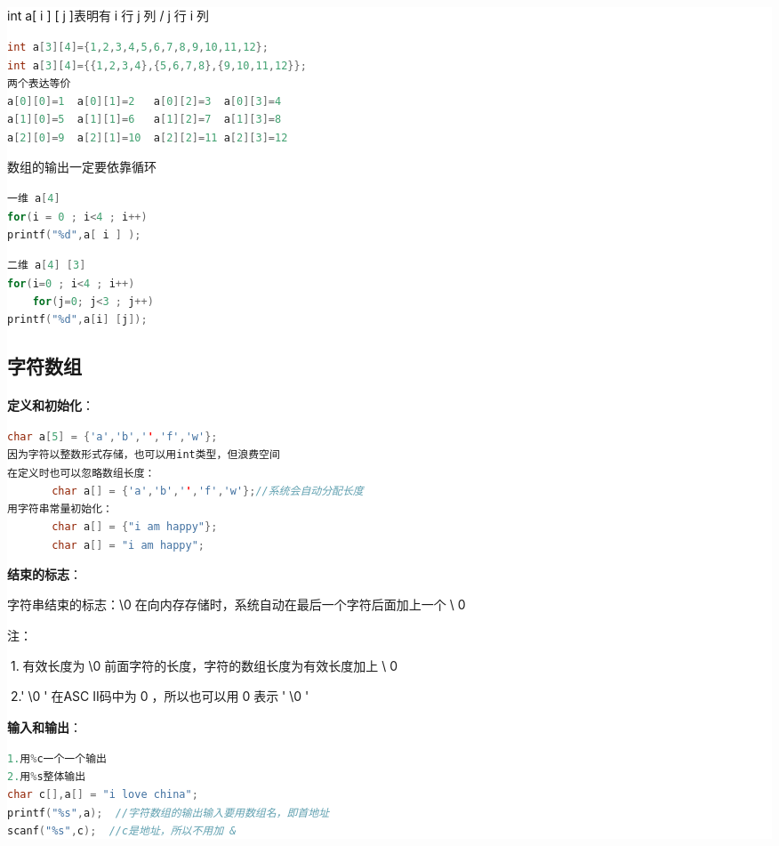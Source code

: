 int a[ i ] [ j ]表明有 i 行 j 列   / j 行 i 列

```c
int a[3][4]={1,2,3,4,5,6,7,8,9,10,11,12};
int a[3][4]={{1,2,3,4},{5,6,7,8},{9,10,11,12}};
两个表达等价
a[0][0]=1  a[0][1]=2   a[0][2]=3  a[0][3]=4
a[1][0]=5  a[1][1]=6   a[1][2]=7  a[1][3]=8
a[2][0]=9  a[2][1]=10  a[2][2]=11 a[2][3]=12
```

数组的输出一定要依靠循环

```c
一维 a[4]
for(i = 0 ; i<4 ; i++)
printf("%d",a[ i ] );
```

```c
二维 a[4] [3]
for(i=0 ; i<4 ; i++)
    for(j=0; j<3 ; j++)
printf("%d",a[i] [j]);
```

## 字符数组

**定义和初始化**：

```c
char a[5] = {'a','b','','f','w'};
因为字符以整数形式存储，也可以用int类型，但浪费空间
在定义时也可以忽略数组长度：
       char a[] = {'a','b','','f','w'};//系统会自动分配长度
用字符串常量初始化：
       char a[] = {"i am happy"};
       char a[] = "i am happy";
```

**结束的标志**：

字符串结束的标志：\0     在向内存存储时，系统自动在最后一个字符后面加上一个 \ 0

注：

​     1. 有效长度为 \0 前面字符的长度，字符的数组长度为有效长度加上 \ 0     

​     2.' \0 ' 在ASC II码中为 0 ，所以也可以用 0 表示 ' \0 ' 

**输入和输出**：

```c
1.用%c一个一个输出
2.用%s整体输出
char c[],a[] = "i love china";
printf("%s",a);  //字符数组的输出输入要用数组名，即首地址
scanf("%s",c);  //c是地址，所以不用加 &
```
